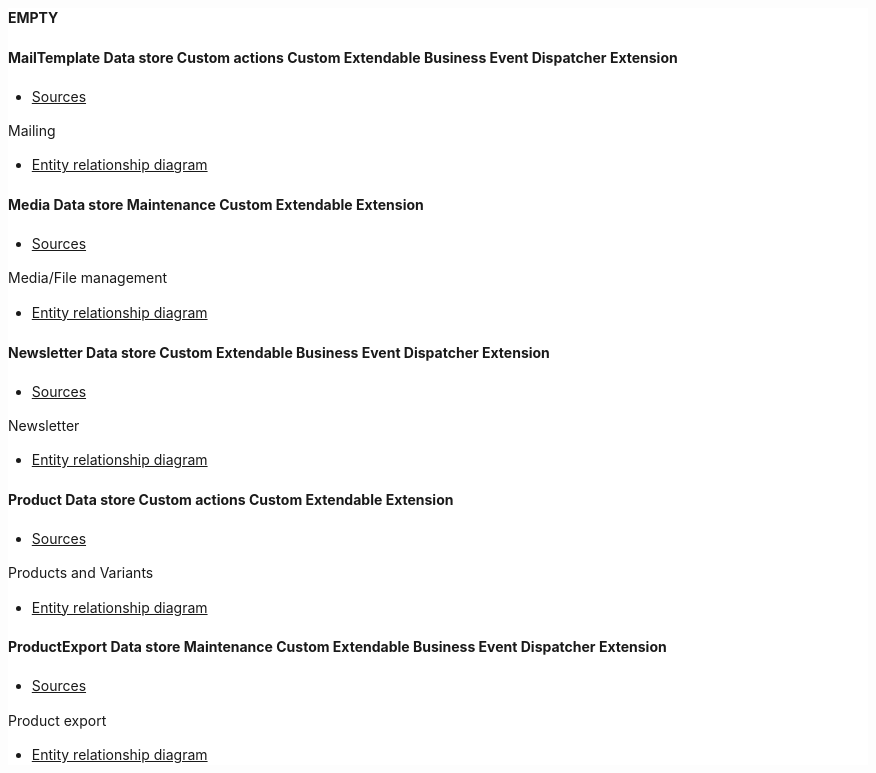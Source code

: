 __EMPTY__

#### MailTemplate <span class="tip is--primary">Data store</span> <span class="tip is--primary">Custom actions</span> <span class="tip is--primary">Custom Extendable</span> <span class="tip is--primary">Business Event Dispatcher</span> <span class="tip is--primary">Extension</span>

* [Sources](https://github.com/shopware/platform/tree/master/src/Core/Content/MailTemplate)

Mailing

* [Entity relationship diagram](./10-erd/erd-shopware-core-content-mailtemplate.md)

#### Media <span class="tip is--primary">Data store</span> <span class="tip is--primary">Maintenance</span> <span class="tip is--primary">Custom Extendable</span> <span class="tip is--primary">Extension</span>

* [Sources](https://github.com/shopware/platform/tree/master/src/Core/Content/Media)

Media/File management

* [Entity relationship diagram](./10-erd/erd-shopware-core-content-media.md)

#### Newsletter <span class="tip is--primary">Data store</span> <span class="tip is--primary">Custom Extendable</span> <span class="tip is--primary">Business Event Dispatcher</span> <span class="tip is--primary">Extension</span>

* [Sources](https://github.com/shopware/platform/tree/master/src/Core/Content/Newsletter)

Newsletter

* [Entity relationship diagram](./10-erd/erd-shopware-core-content-newsletter.md)

#### Product <span class="tip is--primary">Data store</span> <span class="tip is--primary">Custom actions</span> <span class="tip is--primary">Custom Extendable</span> <span class="tip is--primary">Extension</span>

* [Sources](https://github.com/shopware/platform/tree/master/src/Core/Content/Product)

Products and Variants

* [Entity relationship diagram](./10-erd/erd-shopware-core-content-product.md)

#### ProductExport <span class="tip is--primary">Data store</span> <span class="tip is--primary">Maintenance</span> <span class="tip is--primary">Custom Extendable</span> <span class="tip is--primary">Business Event Dispatcher</span> <span class="tip is--primary">Extension</span>

* [Sources](https://github.com/shopware/platform/tree/master/src/Core/Content/ProductExport)

Product export

* [Entity relationship diagram](./10-erd/erd-shopware-core-content-productexport.md)
